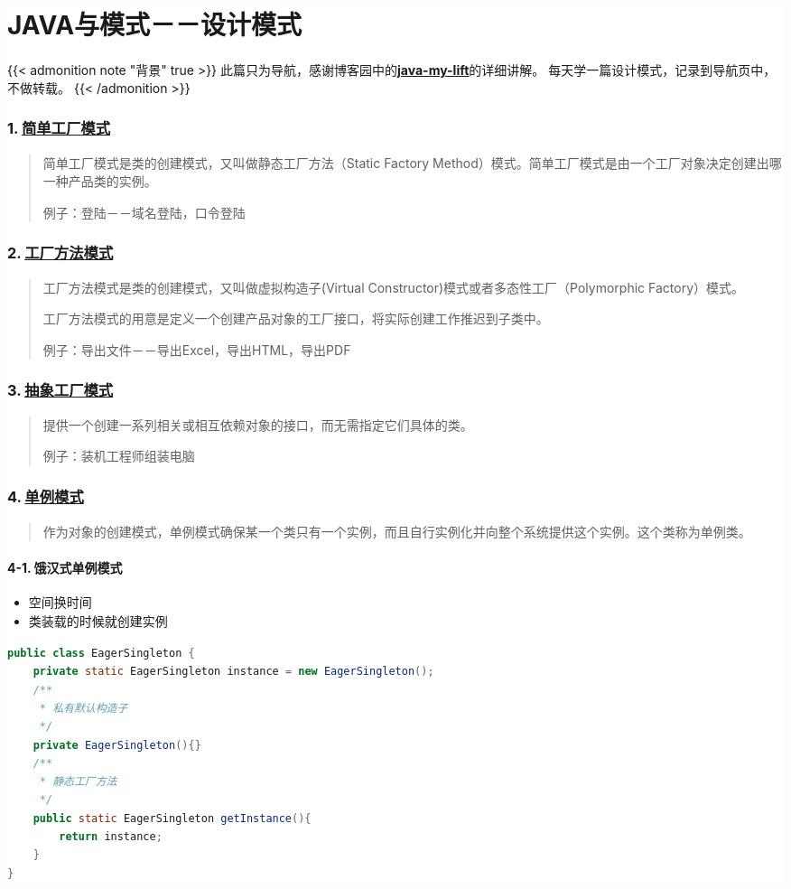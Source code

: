 # JAVA与模式－－设计模式


{{< admonition note "背景" true >}}
此篇只为导航，感谢博客园中的[**java-my-lift**](http://www.cnblogs.com/java-my-life/
)的详细讲解。
每天学一篇设计模式，记录到导航页中，不做转载。
{{< /admonition >}}



### 1. [简单工厂模式][static-factory-method]

> 简单工厂模式是类的创建模式，又叫做静态工厂方法（Static Factory Method）模式。简单工厂模式是由一个工厂对象决定创建出哪一种产品类的实例。
> 
> 例子：登陆－－域名登陆，口令登陆

### 2. [工厂方法模式][factory-method]

> 工厂方法模式是类的创建模式，又叫做虚拟构造子(Virtual Constructor)模式或者多态性工厂（Polymorphic Factory）模式。
> 
> 工厂方法模式的用意是定义一个创建产品对象的工厂接口，将实际创建工作推迟到子类中。
> 
> 例子：导出文件－－导出Excel，导出HTML，导出PDF

### 3. [抽象工厂模式][abstract-factory]

> 提供一个创建一系列相关或相互依赖对象的接口，而无需指定它们具体的类。
> 
> 例子：装机工程师组装电脑

### 4. [单例模式][singleton]

> 作为对象的创建模式，单例模式确保某一个类只有一个实例，而且自行实例化并向整个系统提供这个实例。这个类称为单例类。

#### 4-1. 饿汉式单例模式
- 空间换时间
- 类装载的时候就创建实例
 
```java
public class EagerSingleton {
    private static EagerSingleton instance = new EagerSingleton();
    /**
     * 私有默认构造子
     */
    private EagerSingleton(){}
    /**
     * 静态工厂方法
     */
    public static EagerSingleton getInstance(){
        return instance;
    }
}
```


[java-my-lift]: http://www.cnblogs.com/java-my-life/
[static-factory-method]: http://www.cnblogs.com/java-my-life/archive/2012/03/22/2412308.html
[factory-method]: http://www.cnblogs.com/java-my-life/archive/2012/03/25/2416227.html
[abstract-factory]: http://www.cnblogs.com/java-my-life/archive/2012/03/28/2418836.html
[singleton]: http://www.cnblogs.com/java-my-life/archive/2012/03/31/2425631.html
[builder]: http://www.cnblogs.com/java-my-life/archive/2012/04/07/2433939.html
[prototype]: http://www.cnblogs.com/java-my-life/archive/2012/04/11/2439387.html
[adapter]: http://www.cnblogs.com/java-my-life/archive/2012/04/13/2442795.html
[composite]: http://www.cnblogs.com/java-my-life/archive/2012/04/17/2453861.html
[decorator]: http://www.cnblogs.com/java-my-life/archive/2012/04/20/2455726.html
[proxy]: http://www.cnblogs.com/java-my-life/archive/2012/04/23/2466712.html
[flyweight]: http://www.cnblogs.com/java-my-life/archive/2012/04/26/2468499.html
[facade]: http://www.cnblogs.com/java-my-life/archive/2012/05/02/2478101.html
[bridge]: http://www.cnblogs.com/java-my-life/archive/2012/05/07/2480938.html
[immutable]: http://www.cnblogs.com/java-my-life/archive/2012/05/08/2487757.html
[strategy]: http://www.cnblogs.com/java-my-life/archive/2012/05/10/2491891.html
[template-method]: http://www.cnblogs.com/java-my-life/archive/2012/05/14/2495235.html
[observer]: http://www.cnblogs.com/java-my-life/archive/2012/05/16/2502279.html
[iterator]: http://www.cnblogs.com/java-my-life/archive/2012/05/22/2511506.html
[chain-of-responsibility]: http://www.cnblogs.com/java-my-life/archive/2012/05/28/2516865.html
[command]: http://www.cnblogs.com/java-my-life/archive/2012/06/01/2526972.html
[memento]: http://www.cnblogs.com/java-my-life/archive/2012/06/06/2534942.html
[state]: http://www.cnblogs.com/java-my-life/archive/2012/06/08/2538146.html
[visitor]: http://www.cnblogs.com/java-my-life/archive/2012/06/14/2545381.html
[interpreter]: http://www.cnblogs.com/java-my-life/archive/2012/06/19/2552617.html
[mediator]: http://www.cnblogs.com/java-my-life/archive/2012/06/20/2554024.html